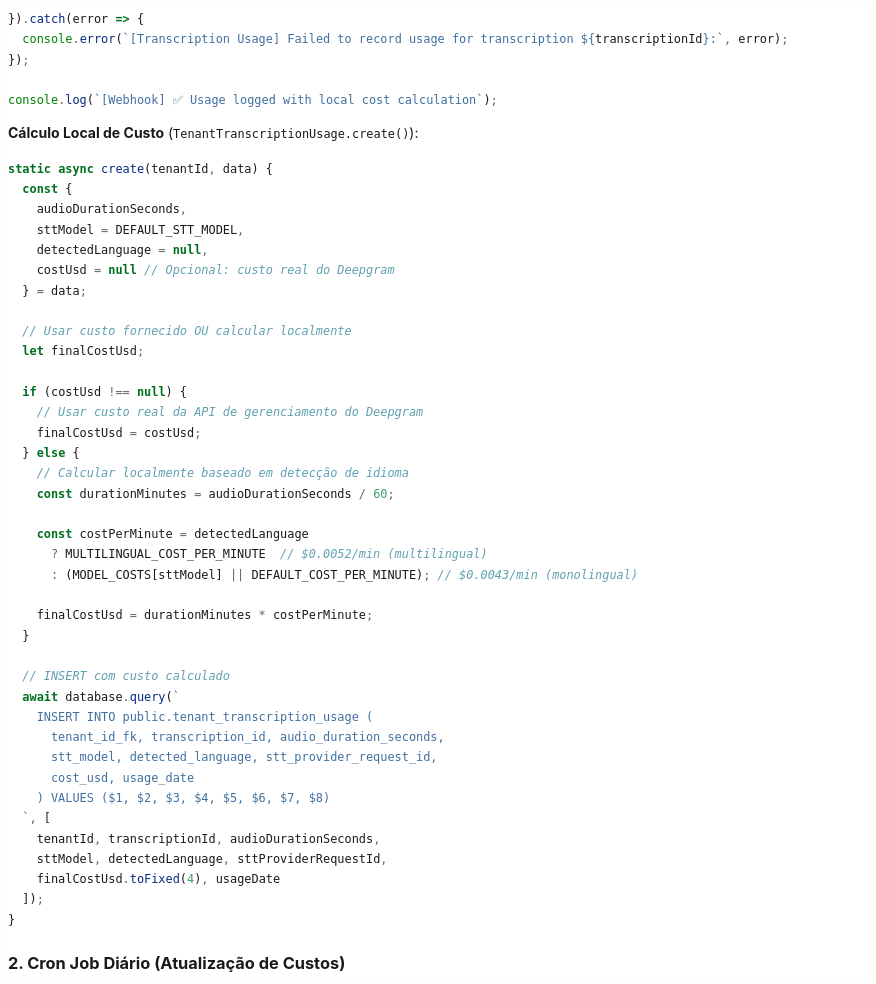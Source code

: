 ```javascript
}).catch(error => {
  console.error(`[Transcription Usage] Failed to record usage for transcription ${transcriptionId}:`, error);
});

console.log(`[Webhook] ✅ Usage logged with local cost calculation`);
```

**Cálculo Local de Custo** (`TenantTranscriptionUsage.create()`):
```javascript
static async create(tenantId, data) {
  const {
    audioDurationSeconds,
    sttModel = DEFAULT_STT_MODEL,
    detectedLanguage = null,
    costUsd = null // Opcional: custo real do Deepgram
  } = data;

  // Usar custo fornecido OU calcular localmente
  let finalCostUsd;

  if (costUsd !== null) {
    // Usar custo real da API de gerenciamento do Deepgram
    finalCostUsd = costUsd;
  } else {
    // Calcular localmente baseado em detecção de idioma
    const durationMinutes = audioDurationSeconds / 60;

    const costPerMinute = detectedLanguage
      ? MULTILINGUAL_COST_PER_MINUTE  // $0.0052/min (multilingual)
      : (MODEL_COSTS[sttModel] || DEFAULT_COST_PER_MINUTE); // $0.0043/min (monolingual)

    finalCostUsd = durationMinutes * costPerMinute;
  }

  // INSERT com custo calculado
  await database.query(`
    INSERT INTO public.tenant_transcription_usage (
      tenant_id_fk, transcription_id, audio_duration_seconds,
      stt_model, detected_language, stt_provider_request_id,
      cost_usd, usage_date
    ) VALUES ($1, $2, $3, $4, $5, $6, $7, $8)
  `, [
    tenantId, transcriptionId, audioDurationSeconds,
    sttModel, detectedLanguage, sttProviderRequestId,
    finalCostUsd.toFixed(4), usageDate
  ]);
}
```

### **2. Cron Job Diário (Atualização de Custos)**
